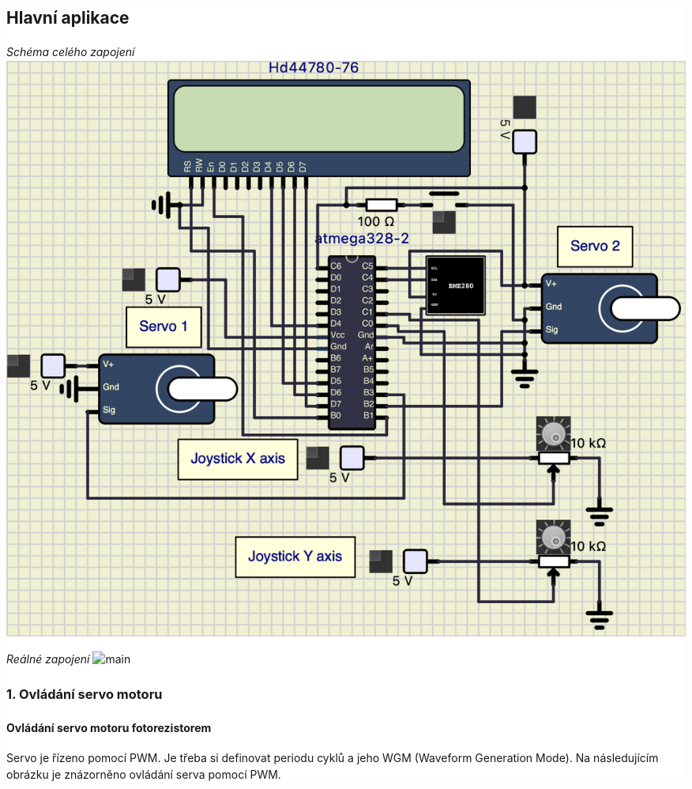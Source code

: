 <a name="main"></a>

## Hlavní aplikace

*Schéma celého zapojení*
   ![main](images/main.png)
   
*Reálné zapojení*
   ![main](images/real.png)

### 1. Ovládání servo motoru
#### Ovládání servo motoru fotorezistorem

Servo je řízeno pomocí PWM. Je třeba si definovat periodu cyklů a jeho WGM (Waveform Generation Mode). Na následujícím obrázku je znázorněno ovládání serva pomocí PWM.

